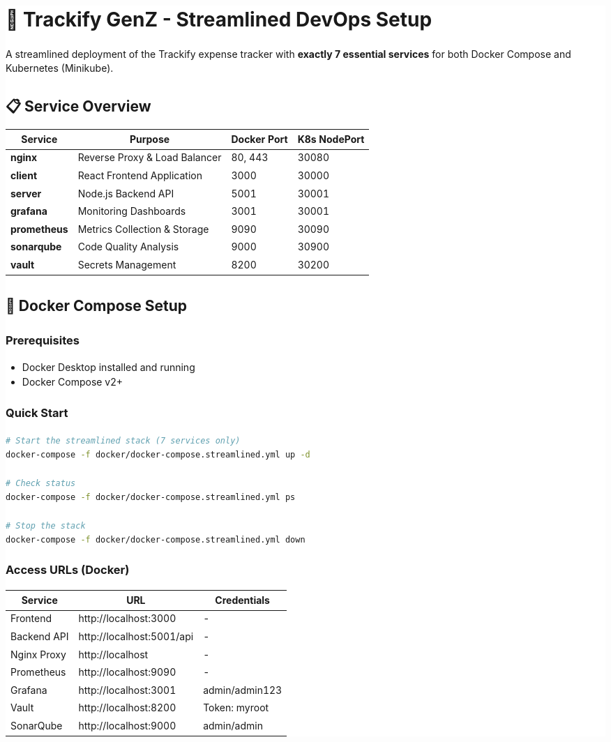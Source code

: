 # 🚀 Trackify GenZ - Streamlined DevOps Setup

A streamlined deployment of the Trackify expense tracker with **exactly 7 essential services** for both Docker Compose and Kubernetes (Minikube).

## 📋 **Service Overview**

| Service | Purpose | Docker Port | K8s NodePort |
|---------|---------|-------------|--------------|
| **nginx** | Reverse Proxy & Load Balancer | 80, 443 | 30080 |
| **client** | React Frontend Application | 3000 | 30000 |
| **server** | Node.js Backend API | 5001 | 30001 |
| **grafana** | Monitoring Dashboards | 3001 | 30001 |
| **prometheus** | Metrics Collection & Storage | 9090 | 30090 |
| **sonarqube** | Code Quality Analysis | 9000 | 30900 |
| **vault** | Secrets Management | 8200 | 30200 |

## 🐳 **Docker Compose Setup**

### Prerequisites
- Docker Desktop installed and running
- Docker Compose v2+

### Quick Start
```bash
# Start the streamlined stack (7 services only)
docker-compose -f docker/docker-compose.streamlined.yml up -d

# Check status
docker-compose -f docker/docker-compose.streamlined.yml ps

# Stop the stack
docker-compose -f docker/docker-compose.streamlined.yml down
```

### Access URLs (Docker)
| Service | URL | Credentials |
|---------|-----|-------------|
| Frontend | http://localhost:3000 | - |
| Backend API | http://localhost:5001/api | - |
| Nginx Proxy | http://localhost | - |
| Prometheus | http://localhost:9090 | - |
| Grafana | http://localhost:3001 | admin/admin123 |
| Vault | http://localhost:8200 | Token: myroot |
| SonarQube | http://localhost:9000 | admin/admin |
